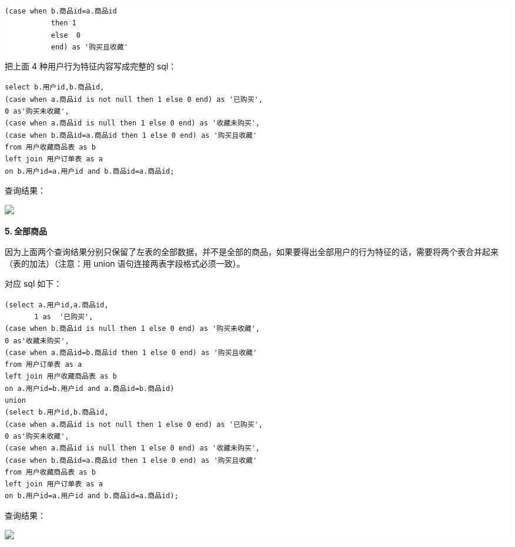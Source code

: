 ```MySQL
(case when b.商品id=a.商品id 
           then 1 
           else  0 
           end) as '购买且收藏'

```

把上面 4 种用户行为特征内容写成完整的 sql：

```MySQL
select b.用户id,b.商品id,
(case when a.商品id is not null then 1 else 0 end) as '已购买',
0 as'购买未收藏',
(case when a.商品id is null then 1 else 0 end) as '收藏未购买', 
(case when b.商品id=a.商品id then 1 else 0 end) as '购买且收藏'
from 用户收藏商品表 as b
left join 用户订单表 as a
on b.用户id=a.用户id and b.商品id=a.商品id;

```

查询结果：

![](https://mmbiz.qpic.cn/mmbiz_png/gaCraaqqO6OE9QZDaZCgPYkOqDOG195EqJY2o98XKNbSCje7iccuZy0xPy8icHyfGgBQ2Zxib8BItISHMTReFaD1w/640?wx_fmt=png)

**5. 全部商品**

因为上面两个查询结果分别只保留了左表的全部数据，并不是全部的商品，如果要得出全部用户的行为特征的话，需要将两个表合并起来（表的加法）（注意：用 union 语句连接两表字段格式必须一致）。

对应 sql 如下：

```MySQL
(select a.用户id,a.商品id,
       1 as  '已购买',
(case when b.商品id is null then 1 else 0 end) as '购买未收藏', 
0 as'收藏未购买',
(case when a.商品id=b.商品id then 1 else 0 end) as '购买且收藏'
from 用户订单表 as a
left join 用户收藏商品表 as b
on a.用户id=b.用户id and a.商品id=b.商品id)
union
(select b.用户id,b.商品id,
(case when a.商品id is not null then 1 else 0 end) as '已购买',
0 as'购买未收藏',
(case when a.商品id is null then 1 else 0 end) as '收藏未购买', 
(case when b.商品id=a.商品id then 1 else 0 end) as '购买且收藏'
from 用户收藏商品表 as b
left join 用户订单表 as a
on b.用户id=a.用户id and b.商品id=a.商品id);

```

查询结果：  

![](https://mmbiz.qpic.cn/mmbiz_png/gaCraaqqO6OE9QZDaZCgPYkOqDOG195EZruYTDVZS4KnybuqLm62QSibicRZYvoKVzcPGY6LPrFPiaaCxQYCUuBzw/640?wx_fmt=png)
